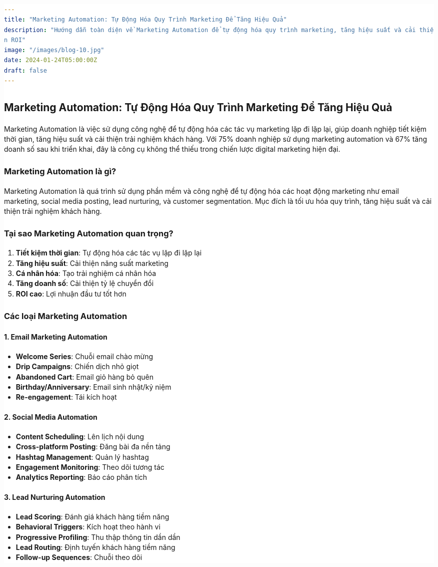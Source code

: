 ```yaml
---
title: "Marketing Automation: Tự Động Hóa Quy Trình Marketing Để Tăng Hiệu Quả"
description: "Hướng dẫn toàn diện về Marketing Automation để tự động hóa quy trình marketing, tăng hiệu suất và cải thiện ROI"
image: "/images/blog-10.jpg"
date: 2024-01-24T05:00:00Z
draft: false
---
```


## Marketing Automation: Tự Động Hóa Quy Trình Marketing Để Tăng Hiệu Quả

Marketing Automation là việc sử dụng công nghệ để tự động hóa các tác vụ marketing lặp đi lặp lại, giúp doanh nghiệp tiết kiệm thời gian, tăng hiệu suất và cải thiện trải nghiệm khách hàng. Với 75% doanh nghiệp sử dụng marketing automation và 67% tăng doanh số sau khi triển khai, đây là công cụ không thể thiếu trong chiến lược digital marketing hiện đại.

### Marketing Automation là gì?

Marketing Automation là quá trình sử dụng phần mềm và công nghệ để tự động hóa các hoạt động marketing như email marketing, social media posting, lead nurturing, và customer segmentation. Mục đích là tối ưu hóa quy trình, tăng hiệu suất và cải thiện trải nghiệm khách hàng.

### Tại sao Marketing Automation quan trọng?

1. **Tiết kiệm thời gian**: Tự động hóa các tác vụ lặp đi lặp lại
2. **Tăng hiệu suất**: Cải thiện năng suất marketing
3. **Cá nhân hóa**: Tạo trải nghiệm cá nhân hóa
4. **Tăng doanh số**: Cải thiện tỷ lệ chuyển đổi
5. **ROI cao**: Lợi nhuận đầu tư tốt hơn

### Các loại Marketing Automation

#### 1. Email Marketing Automation
- **Welcome Series**: Chuỗi email chào mừng
- **Drip Campaigns**: Chiến dịch nhỏ giọt
- **Abandoned Cart**: Email giỏ hàng bỏ quên
- **Birthday/Anniversary**: Email sinh nhật/kỷ niệm
- **Re-engagement**: Tái kích hoạt

#### 2. Social Media Automation
- **Content Scheduling**: Lên lịch nội dung
- **Cross-platform Posting**: Đăng bài đa nền tảng
- **Hashtag Management**: Quản lý hashtag
- **Engagement Monitoring**: Theo dõi tương tác
- **Analytics Reporting**: Báo cáo phân tích

#### 3. Lead Nurturing Automation
- **Lead Scoring**: Đánh giá khách hàng tiềm năng
- **Behavioral Triggers**: Kích hoạt theo hành vi
- **Progressive Profiling**: Thu thập thông tin dần dần
- **Lead Routing**: Định tuyến khách hàng tiềm năng
- **Follow-up Sequences**: Chuỗi theo dõi
